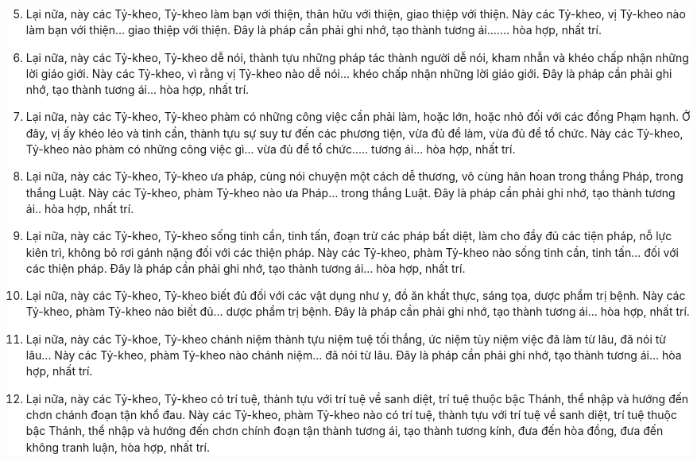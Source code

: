 5. Lại nữa, này các Tỷ-kheo, Tỷ-kheo làm bạn với thiện, thân hữu với thiện, giao thiệp với thiện. Này
các Tỷ-kheo, vị Tỷ-kheo nào làm bạn với thiện... giao thiệp với thiện. Ðây là pháp cần phải ghi nhớ, tạo
thành tương ái....... hòa hợp, nhất trí.

6. Lại nữa, này các Tỷ-kheo, Tỷ-kheo dễ nói, thành tựu những pháp tác thành người dễ nói, kham nhẫn
và khéo chấp nhận những lời giáo giới. Này các Tỷ-kheo, vì rằng vị Tỷ-kheo nào dễ nói... khéo chấp
nhận những lời giáo giới. Ðây là pháp cần phải ghi nhớ, tạo thành tương ái... hòa hợp, nhất trí.

7. Lại nữa, này các Tỷ-kheo, Tỷ-kheo phàm có những công việc cần phải làm, hoặc lớn, hoặc nhỏ đối
với các đồng Phạm hạnh. Ở đây, vị ấy khéo léo và tinh cần, thành tựu sự suy tư đến các phương tiện,
vừa đủ để làm, vừa đủ để tổ chức. Này các Tỷ-kheo, Tỷ-kheo nào phàm có những công việc gì... vừa đủ
để tổ chức..... tương ái... hòa hợp, nhất trí.

8. Lại nữa, này các Tỷ-kheo, Tỷ-kheo ưa pháp, cùng nói chuyện một cách dễ thương, vô cùng hân hoan
trong thắng Pháp, trong thắng Luật. Này các Tỷ-kheo, phàm Tỷ-kheo nào ưa Pháp... trong thắng Luật.
Ðây là pháp cần phải ghi nhớ, tạo thành tương ái.. hòa hợp, nhất trí.

9. Lại nữa, này các Tỷ-kheo, Tỷ-kheo sống tinh cần, tinh tấn, đoạn trừ các pháp bất diệt, làm cho đầy đủ
các tiện pháp, nỗ lực kiên trì, không bỏ rơi gánh nặng đối với các thiện pháp. Này các Tỷ-kheo, phàm
Tỷ-kheo nào sống tinh cần, tinh tấn... đối với các thiện pháp. Ðây là pháp cần phải ghi nhớ, tạo thành
tương ái... hòa hợp, nhất trí.

10. Lại nữa, này các Tỷ-kheo, Tỷ-kheo biết đủ đối với các vật dụng như y, đồ ăn khất thực, sáng tọa,
dược phẩm trị bệnh. Này các Tỷ-kheo, phàm Tỷ-kheo nào biết đủ... dược phẩm trị bệnh. Ðây là pháp
cần phải ghi nhớ, tạo thành tương ái... hòa hợp, nhất trí.

11. Lại nữa, này các Tỷ-khoe, Tỷ-kheo chánh niệm thành tựu niệm tuệ tối thắng, ức niệm tùy niệm việc
đã làm từ lâu, đã nói từ lâu... Này các Tỷ-kheo, phàm Tỷ-kheo nào chánh niệm... đã nói từ lâu. Ðây là
pháp cần phải ghi nhớ, tạo thành tương ái... hòa hợp, nhất trí.

12. Lại nữa, này các Tỷ-kheo, Tỷ-kheo có trí tuệ, thành tựu với trí tuệ về sanh diệt, trí tuệ thuộc bậc
Thánh, thể nhập và hướng đến chơn chánh đoạn tận khổ đau. Này các Tỷ-kheo, phàm Tỷ-kheo nào có trí
tuệ, thành tựu với trí tuệ về sanh diệt, trí tuệ thuộc bậc Thánh, thể nhập và hướng đến chơn chính đoạn
tận thành tương ái, tạo thành tương kính, đưa đến hòa đồng, đưa đến không tranh luận, hòa hợp, nhất trí.

